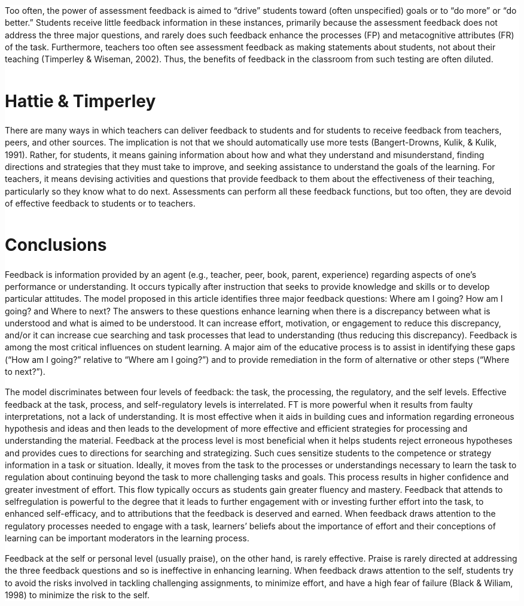 Too often, the power of assessment feedback is aimed to “drive” students toward (often unspecified) goals or to “do more” or “do better.” Students receive little feedback information in these instances, primarily because the assessment feedback does not address the three major questions, and rarely does such feedback enhance the processes (FP) and metacognitive attributes (FR) of the task. Furthermore, teachers too often see assessment feedback as making statements about students, not about their teaching (Timperley & Wiseman, 2002). Thus, the benefits of feedback in the classroom from such testing are often diluted.

# Hattie & Timperley

There are many ways in which teachers can deliver feedback to students and for students to receive feedback from teachers, peers, and other sources. The implication is not that we should automatically use more tests (Bangert-Drowns, Kulik, & Kulik, 1991). Rather, for students, it means gaining information about how and what they understand and misunderstand, finding directions and strategies that they must take to improve, and seeking assistance to understand the goals of the learning. For teachers, it means devising activities and questions that provide feedback to them about the effectiveness of their teaching, particularly so they know what to do next. Assessments can perform all these feedback functions, but too often, they are devoid of effective feedback to students or to teachers.

# Conclusions

Feedback is information provided by an agent (e.g., teacher, peer, book, parent, experience) regarding aspects of one’s performance or understanding. It occurs typically after instruction that seeks to provide knowledge and skills or to develop particular attitudes. The model proposed in this article identifies three major feedback questions: Where am I going? How am I going? and Where to next? The answers to these questions enhance learning when there is a discrepancy between what is understood and what is aimed to be understood. It can increase effort, motivation, or engagement to reduce this discrepancy, and/or it can increase cue searching and task processes that lead to understanding (thus reducing this discrepancy). Feedback is among the most critical influences on student learning. A major aim of the educative process is to assist in identifying these gaps (“How am I going?” relative to “Where am I going?”) and to provide remediation in the form of alternative or other steps (“Where to next?”).

The model discriminates between four levels of feedback: the task, the processing, the regulatory, and the self levels. Effective feedback at the task, process, and self-regulatory levels is interrelated. FT is more powerful when it results from faulty interpretations, not a lack of understanding. It is most effective when it aids in building cues and information regarding erroneous hypothesis and ideas and then leads to the development of more effective and efficient strategies for processing and understanding the material. Feedback at the process level is most beneficial when it helps students reject erroneous hypotheses and provides cues to directions for searching and strategizing. Such cues sensitize students to the competence or strategy information in a task or situation. Ideally, it moves from the task to the processes or understandings necessary to learn the task to regulation about continuing beyond the task to more challenging tasks and goals. This process results in higher confidence and greater investment of effort. This flow typically occurs as students gain greater fluency and mastery. Feedback that attends to selfregulation is powerful to the degree that it leads to further engagement with or investing further effort into the task, to enhanced self-efficacy, and to attributions that the feedback is deserved and earned. When feedback draws attention to the regulatory processes needed to engage with a task, learners’ beliefs about the importance of effort and their conceptions of learning can be important moderators in the learning process.

Feedback at the self or personal level (usually praise), on the other hand, is rarely effective. Praise is rarely directed at addressing the three feedback questions and so is ineffective in enhancing learning. When feedback draws attention to the self, students try to avoid the risks involved in tackling challenging assignments, to minimize effort, and have a high fear of failure (Black & Wiliam, 1998) to minimize the risk to the self.

